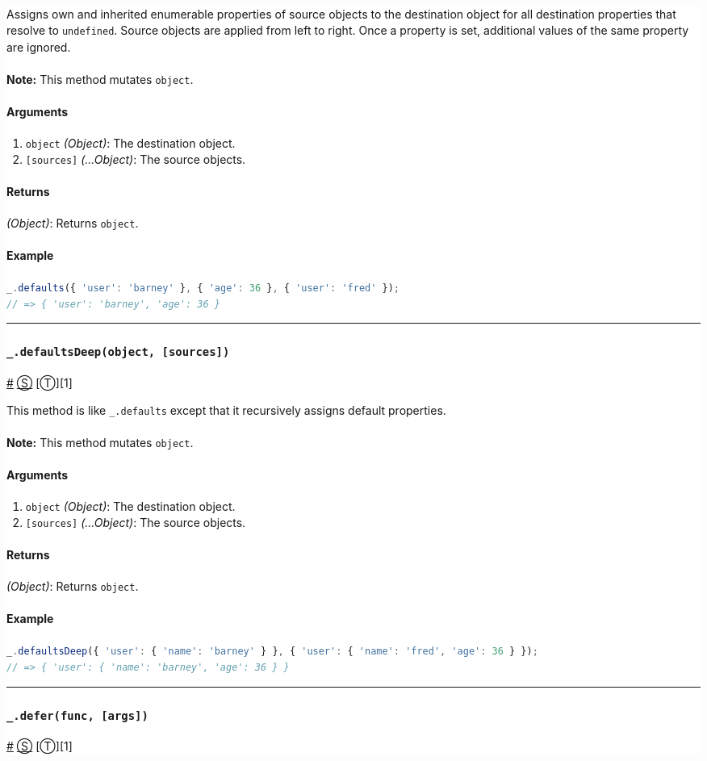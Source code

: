 Assigns own and inherited enumerable properties of source objects to the
destination object for all destination properties that resolve to `undefined`.
Source objects are applied from left to right. Once a property is set,
additional values of the same property are ignored.
<br>
<br>
**Note:** This method mutates `object`.

#### Arguments
1. `object` *(Object)*: The destination object.
2. `[sources]` *(...Object)*: The source objects.

#### Returns
*(Object)*:  Returns `object`.

#### Example
```js
_.defaults({ 'user': 'barney' }, { 'age': 36 }, { 'user': 'fred' });
// => { 'user': 'barney', 'age': 36 }
```
* * *





### <a id="defaultsDeep"></a>`_.defaultsDeep(object, [sources])`
<a href="#defaultsDeep">#</a> [&#x24C8;](https://github.com/lodash/lodash/blob/master/lodash.js#L10710 "View in source") [&#x24C9;][1]

This method is like `_.defaults` except that it recursively assigns
default properties.
<br>
<br>
**Note:** This method mutates `object`.

#### Arguments
1. `object` *(Object)*: The destination object.
2. `[sources]` *(...Object)*: The source objects.

#### Returns
*(Object)*:  Returns `object`.

#### Example
```js
_.defaultsDeep({ 'user': { 'name': 'barney' } }, { 'user': { 'name': 'fred', 'age': 36 } });
// => { 'user': { 'name': 'barney', 'age': 36 } }
```
* * *





### <a id="defer"></a>`_.defer(func, [args])`
<a href="#defer">#</a> [&#x24C8;](https://github.com/lodash/lodash/blob/master/lodash.js#L8679 "View in source") [&#x24C9;][1]
